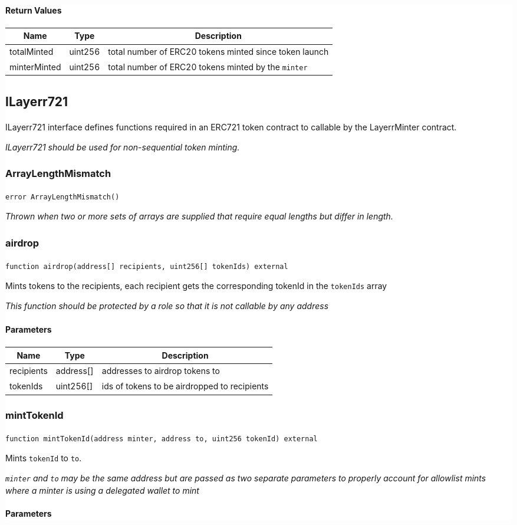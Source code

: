 #### Return Values

| Name | Type | Description |
| ---- | ---- | ----------- |
| totalMinted | uint256 | total number of ERC20 tokens minted since token launch |
| minterMinted | uint256 | total number of ERC20 tokens minted by the `minter` |

## ILayerr721

ILayerr721 interface defines functions required in an ERC721 token contract to callable by the LayerrMinter contract.

_ILayerr721 should be used for non-sequential token minting._

### ArrayLengthMismatch

```solidity
error ArrayLengthMismatch()
```

_Thrown when two or more sets of arrays are supplied that require equal lengths but differ in length._

### airdrop

```solidity
function airdrop(address[] recipients, uint256[] tokenIds) external
```

Mints tokens to the recipients, each recipient gets the corresponding tokenId in the `tokenIds` array

_This function should be protected by a role so that it is not callable by any address_

#### Parameters

| Name | Type | Description |
| ---- | ---- | ----------- |
| recipients | address[] | addresses to airdrop tokens to |
| tokenIds | uint256[] | ids of tokens to be airdropped to recipients |

### mintTokenId

```solidity
function mintTokenId(address minter, address to, uint256 tokenId) external
```

Mints `tokenId` to `to`.

_`minter` and `to` may be the same address but are passed as two separate parameters to properly account for
     allowlist mints where a minter is using a delegated wallet to mint_

#### Parameters
